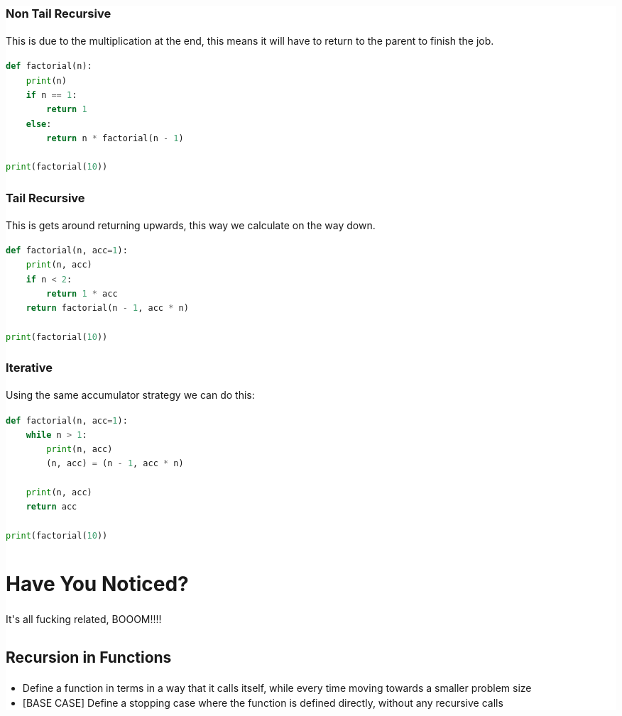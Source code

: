 ### Non Tail Recursive
This is due to the multiplication at the end, this means it will have to return to the parent to finish the job.

```python
def factorial(n):
	print(n)
	if n == 1:
		return 1
	else:
		return n * factorial(n - 1)

print(factorial(10))
```

### Tail Recursive
This is gets around returning upwards, this way we calculate on the way down.

```python
def factorial(n, acc=1):
	print(n, acc)
	if n < 2:
		return 1 * acc
	return factorial(n - 1, acc * n)

print(factorial(10))
```

### Iterative
Using the same accumulator strategy we can do this:

```python
def factorial(n, acc=1):
	while n > 1:
		print(n, acc)
		(n, acc) = (n - 1, acc * n)

	print(n, acc)
	return acc

print(factorial(10))
```

# Have You Noticed?
It's all fucking related, BOOOM!!!!
## Recursion in Functions

- Define a function in terms in a way that it calls itself, while every time moving towards a smaller problem size 
- [BASE CASE] Define a stopping case where the function is defined directly, without any recursive calls
